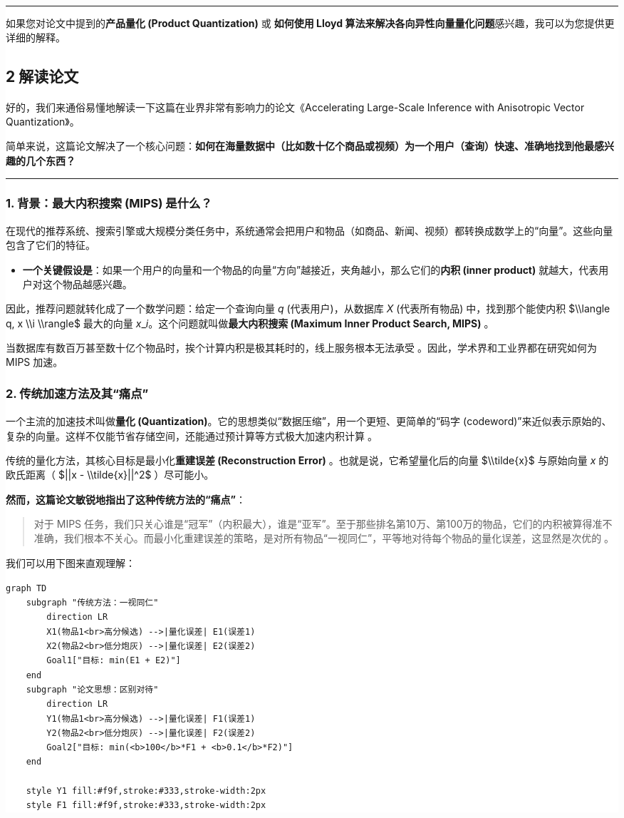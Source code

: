 -----

如果您对论文中提到的**产品量化 (Product Quantization)** 或 **如何使用 Lloyd 算法来解决各向异性向量量化问题**感兴趣，我可以为您提供更详细的解释。
  
## 2 解读论文 
  
好的，我们来通俗易懂地解读一下这篇在业界非常有影响力的论文《Accelerating Large-Scale Inference with Anisotropic Vector Quantization》。

简单来说，这篇论文解决了一个核心问题：**如何在海量数据中（比如数十亿个商品或视频）为一个用户（查询）快速、准确地找到他最感兴趣的几个东西？**

-----

### 1\. 背景：最大内积搜索 (MIPS) 是什么？

在现代的推荐系统、搜索引擎或大规模分类任务中，系统通常会把用户和物品（如商品、新闻、视频）都转换成数学上的“向量”。这些向量包含了它们的特征。

  * **一个关键假设是**：如果一个用户的向量和一个物品的向量“方向”越接近，夹角越小，那么它们的**内积 (inner product)** 就越大，代表用户对这个物品越感兴趣。

因此，推荐问题就转化成了一个数学问题：给定一个查询向量 $q$ (代表用户)，从数据库 $X$ (代表所有物品) 中，找到那个能使内积 $\\langle q, x \\i \\rangle$ 最大的向量 $x\_i$。这个问题就叫做**最大内积搜索 (Maximum Inner Product Search, MIPS)** 。

当数据库有数百万甚至数十亿个物品时，挨个计算内积是极其耗时的，线上服务根本无法承受 。因此，学术界和工业界都在研究如何为 MIPS 加速。

### 2\. 传统加速方法及其“痛点”

一个主流的加速技术叫做**量化 (Quantization)**。它的思想类似“数据压缩”，用一个更短、更简单的“码字 (codeword)”来近似表示原始的、复杂的向量。这样不仅能节省存储空间，还能通过预计算等方式极大加速内积计算 。

传统的量化方法，其核心目标是最小化**重建误差 (Reconstruction Error)** 。也就是说，它希望量化后的向量 $\\tilde{x}$ 与原始向量 $x$ 的欧氏距离（ $||x - \\tilde{x}||^2$ ）尽可能小。

**然而，这篇论文敏锐地指出了这种传统方法的“痛点”**：

> 对于 MIPS 任务，我们只关心谁是“冠军”（内积最大），谁是“亚军”。至于那些排名第10万、第100万的物品，它们的内积被算得准不准确，我们根本不关心。而最小化重建误差的策略，是对所有物品“一视同仁”，平等地对待每个物品的量化误差，这显然是次优的 。

我们可以用下图来直观理解：

```mermaid
graph TD
    subgraph "传统方法：一视同仁"
        direction LR
        X1(物品1<br>高分候选) -->|量化误差| E1(误差1)
        X2(物品2<br>低分炮灰) -->|量化误差| E2(误差2)
        Goal1["目标: min(E1 + E2)"]
    end
    subgraph "论文思想：区别对待"
        direction LR
        Y1(物品1<br>高分候选) -->|量化误差| F1(误差1)
        Y2(物品2<br>低分炮灰) -->|量化误差| F2(误差2)
        Goal2["目标: min(<b>100</b>*F1 + <b>0.1</b>*F2)"]
    end

    style Y1 fill:#f9f,stroke:#333,stroke-width:2px
    style F1 fill:#f9f,stroke:#333,stroke-width:2px
```

